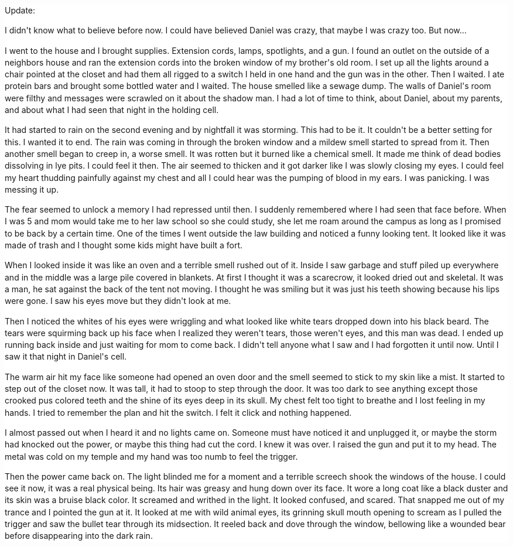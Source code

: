 Update:

I didn't know what to believe before now. I could have believed Daniel was crazy, that maybe I was crazy too. But now...

I went to the house and I brought supplies. Extension cords, lamps, spotlights, and a gun. I found an outlet on the outside of a neighbors house and ran the extension cords into the broken window of my brother's old room. I set up all the lights around a chair pointed at the closet and had them all rigged to a switch I held in one hand and the gun was in the other. Then I waited. I ate protein bars and brought some bottled water and I waited. The house smelled like a sewage dump. The walls of Daniel's room were filthy and messages were scrawled on it about the shadow man. I had a lot of time to think, about Daniel, about my parents, and about what I had seen that night in the holding cell.

It had started to rain on the second evening and by nightfall it was storming. This had to be it. It couldn't be a better setting for this. I wanted it to end. The rain was coming in through the broken window and a mildew smell started to spread from it. Then another smell began to creep in, a worse smell. It was rotten but it burned like a chemical smell. It made me think of dead bodies dissolving in lye pits. I could feel it then. The air seemed to thicken and it got darker like I was slowly closing my eyes. I could feel my heart thudding painfully against my chest and all I could hear was the pumping of blood in my ears. I was panicking. I was messing it up.

The fear seemed to unlock a memory I had repressed until then. I suddenly remembered where I had seen that face before. When I was 5 and mom would take me to her law school so she could study, she let me roam around the campus as long as I promised to be back by a certain time. One of the times I went outside the law building and noticed a funny looking tent. It looked like it was made of trash and I thought some kids might have built a fort.

When I looked inside it was like an oven and a terrible smell rushed out of it. Inside I saw garbage and stuff piled up everywhere and in the middle was a large pile covered in blankets. At first I thought it was a scarecrow, it looked dried out and skeletal. It was a man, he sat against the back of the tent not moving. I thought he was smiling but it was just his teeth showing because his lips were gone. I saw his eyes move but they didn't look at me.

Then I noticed the whites of his eyes were wriggling and what looked like white tears dropped down into his black beard. The tears were squirming back up his face when I realized they weren't tears, those weren't eyes, and this man was dead. I ended up running back inside and just waiting for mom to come back. I didn't tell anyone what I saw and I had forgotten it until now. Until I saw it that night in Daniel's cell.

The warm air hit my face like someone had opened an oven door and the smell seemed to stick to my skin like a mist. It started to step out of the closet now. It was tall, it had to stoop to step through the door. It was too dark to see anything except those crooked pus colored teeth and the shine of its eyes deep in its skull. My chest felt too tight to breathe and I lost feeling in my hands. I tried to remember the plan and hit the switch. I felt it click and nothing happened.

I almost passed out when I heard it and no lights came on. Someone must have noticed it and unplugged it, or maybe the storm had knocked out the power, or maybe this thing had cut the cord. I knew it was over. I raised the gun and put it to my head. The metal was cold on my temple and my hand was too numb to feel the trigger.

Then the power came back on. The light blinded me for a moment and a terrible screech shook the windows of the house. I could see it now, it was a real physical being. Its hair was greasy and hung down over its face. It wore a long coat like a black duster and its skin was a bruise black color. It screamed and writhed in the light. It looked confused, and scared. That snapped me out of my trance and I pointed the gun at it. It looked at me with wild animal eyes, its grinning skull mouth opening to scream as I pulled the trigger and saw the bullet tear through its midsection. It reeled back and dove through the window, bellowing like a wounded bear before disappearing into the dark rain.

